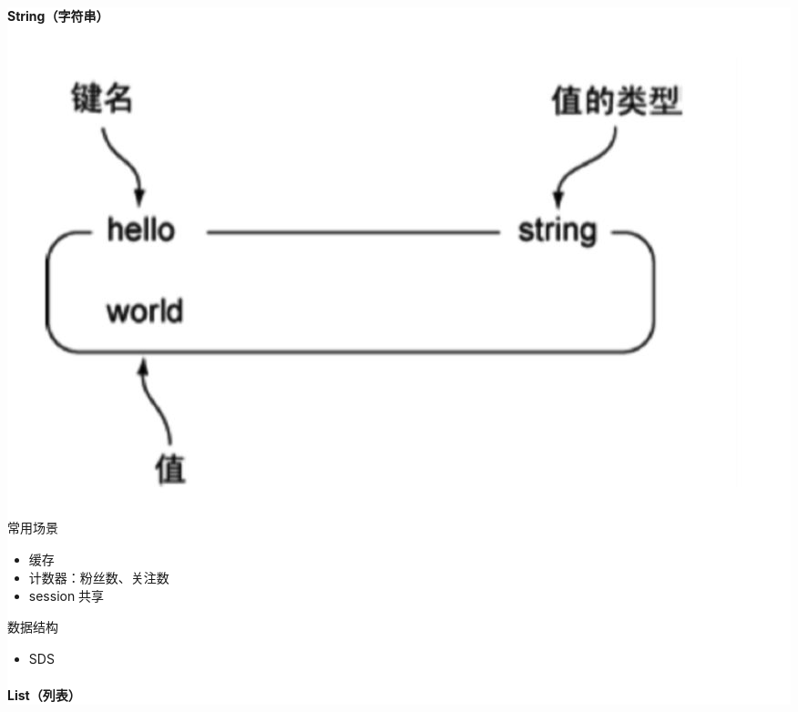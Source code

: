#### String（字符串）

![](./images/20220515154159.jpg)

常用场景
- 缓存
- 计数器：粉丝数、关注数
- session 共享

数据结构
- SDS

#### List（列表）

